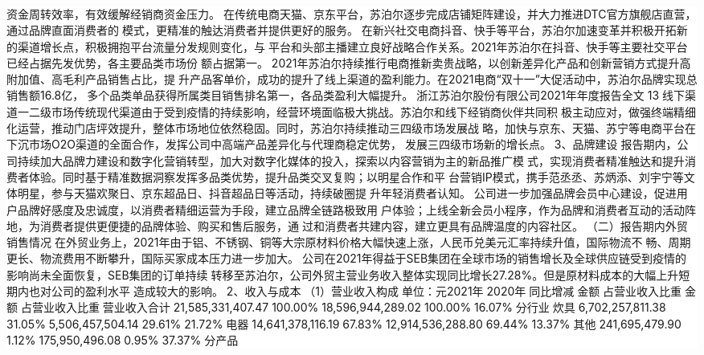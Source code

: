 资金周转效率，有效缓解经销商资金压力。
在传统电商天猫、京东平台，苏泊尔逐步完成店铺矩阵建设，并大力推进DTC官方旗舰店直营，通过品牌直面消费者的
模式，更精准的触达消费者并提供更好的服务。
在新兴社交电商抖音、快手等平台，苏泊尔加速变革并积极开拓新的渠道增长点，积极拥抱平台流量分发规则变化，与
平台和头部主播建立良好战略合作关系。2021年苏泊尔在抖音、快手等主要社交平台已经占据先发优势，各主要品类市场份
额占据第一。
2021年苏泊尔持续推行电商推新卖贵战略，以创新差异化产品和创新营销方式提升高附加值、高毛利产品销售占比，提
升产品客单价，成功的提升了线上渠道的盈利能力。在2021电商“双十一”大促活动中，苏泊尔品牌实现总销售额16.8亿，
多个品类单品获得所属类目销售排名第一，各品类盈利大幅提升。
浙江苏泊尔股份有限公司2021年年度报告全文
13
线下渠道一二级市场传统现代渠道由于受到疫情的持续影响，经营环境面临极大挑战。苏泊尔和线下经销商伙伴共同积
极主动应对，做强终端精细化运营，推动门店坪效提升，整体市场地位依然稳固。同时，苏泊尔持续推动三四级市场发展战
略，加快与京东、天猫、苏宁等电商平台在下沉市场O2O渠道的全面合作，发挥公司中高端产品差异化与代理商稳定优势，
发展三四级市场新的增长点。
3、品牌建设
报告期内，公司持续加大品牌力建设和数字化营销转型，加大对数字化媒体的投入，探索以内容营销为主的新品推广模
式，实现消费者精准触达和提升消费者体验。同时基于精准数据洞察发挥多品类优势，提升品类交叉复购；以明星合作和平
台营销IP模式，携手范丞丞、苏炳添、刘宇宁等文体明星，参与天猫欢聚日、京东超品日、抖音超品日等活动，持续破圈提
升年轻消费者认知。
公司进一步加强品牌会员中心建设，促进用户品牌好感度及忠诚度，以消费者精细运营为手段，建立品牌全链路极致用
户体验；上线全新会员小程序，作为品牌和消费者互动的活动阵地，为消费者提供更便捷的品牌体验、购买和售后服务，通
过和消费者共建内容，建立更具有品牌温度的内容社区。
（二）报告期内外贸销售情况
在外贸业务上，2021年由于铝、不锈钢、铜等大宗原材料价格大幅快速上涨，人民币兑美元汇率持续升值，国际物流不
畅、周期更长、物流费用不断攀升，国际买家成本压力进一步加大。
公司在2021年得益于SEB集团在全球市场的销售增长及全球供应链受到疫情的影响尚未全面恢复，SEB集团的订单持续
转移至苏泊尔，公司外贸主营业务收入整体实现同比增长27.28%。但是原材料成本的大幅上升短期内也对公司的盈利水平
造成较大的影响。
2、收入与成本
（1）营业收入构成
单位：元2021年
2020年
同比增减
金额
占营业收入比重
金额
占营业收入比重
营业收入合计
21,585,331,407.47
100.00%
18,596,944,289.02
100.00%
16.07%
分行业
炊具
6,702,257,811.38
31.05%
5,506,457,504.14
29.61%
21.72%
电器
14,641,378,116.19
67.83%
12,914,536,288.80
69.44%
13.37%
其他
241,695,479.90
1.12%
175,950,496.08
0.95%
37.37%
分产品